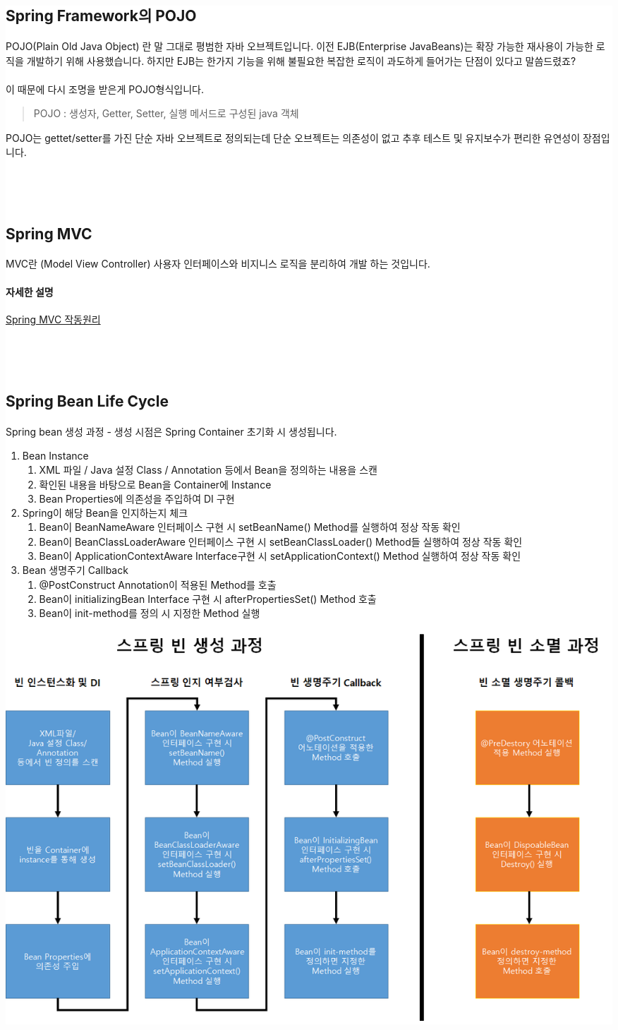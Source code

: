 ## Spring Framework의 POJO
POJO(Plain Old Java Object) 란 말 그대로 평범한 자바 오브젝트입니다.
이전 EJB(Enterprise JavaBeans)는 확장 가능한 재사용이 가능한 로직을 개발하기 위해 사용했습니다.
하지만 EJB는 한가지 기능을 위해 불필요한 복잡한 로직이 과도하게 들어가는 단점이 있다고 말씀드렸죠?
<br/><br/>
이 때문에 다시 조명을 받은게 POJO형식입니다.
<br/>
> POJO : 생성자, Getter, Setter, 실행 메서드로 구성된 java 객체

POJO는 gettet/setter를 가진 단순 자바 오브젝트로 정의되는데 단순 오브젝트는 의존성이 없고 추후 테스트 및 유지보수가 편리한 유연성이 장점입니다.
<br/><br/><br/><br/>

## Spring MVC
MVC란 (Model View Controller) 사용자 인터페이스와 비지니스 로직을 분리하여 개발 하는 것입니다.
#### 자세한 설명
[Spring MVC 작동원리](https://jd6186.github.io/Spring_MVC/)
<br/><br/><br/><br/>

## Spring Bean Life Cycle
Spring bean 생성 과정 - 생성 시점은 Spring Container 초기화 시 생성됩니다.
1. Bean Instance
    1. XML 파일 / Java 설정 Class / Annotation 등에서 Bean을 정의하는 내용을 스캔
    2. 확인된 내용을 바탕으로 Bean을 Container에 Instance
    3. Bean Properties에 의존성을 주입하여 DI 구현
2. Spring이 해당 Bean을 인지하는지 체크
    1. Bean이 BeanNameAware 인터페이스 구현 시 setBeanName() Method를 실행하여 정상 작동 확인
    2. Bean이 BeanClassLoaderAware 인터페이스 구현 시 setBeanClassLoader() Method들 실행하여 정상 작동 확인
    3. Bean이 ApplicationContextAware Interface구현 시 setApplicationContext() Method 실행하여 정상 작동 확인
3. Bean 생명주기 Callback
    1. @PostConstruct Annotation이 적용된 Method를 호출
    2. Bean이 initializingBean Interface 구현 시 afterPropertiesSet() Method 호출
    3. Bean이 init-method를 정의 시 지정한 Method 실행

<img src="../../assets/img/2021-12-09-Spring_Framework_Legacy/spring_bean_life_cycle.jpg"  width="900"/>